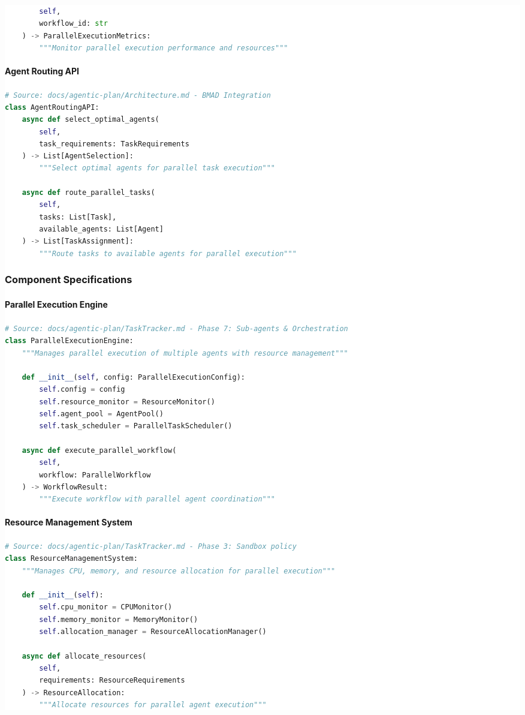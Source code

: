 ```python
        self,
        workflow_id: str
    ) -> ParallelExecutionMetrics:
        """Monitor parallel execution performance and resources"""
```

#### Agent Routing API
```python
# Source: docs/agentic-plan/Architecture.md - BMAD Integration
class AgentRoutingAPI:
    async def select_optimal_agents(
        self,
        task_requirements: TaskRequirements
    ) -> List[AgentSelection]:
        """Select optimal agents for parallel task execution"""
    
    async def route_parallel_tasks(
        self,
        tasks: List[Task],
        available_agents: List[Agent]
    ) -> List[TaskAssignment]:
        """Route tasks to available agents for parallel execution"""
```

### Component Specifications

#### Parallel Execution Engine
```python
# Source: docs/agentic-plan/TaskTracker.md - Phase 7: Sub-agents & Orchestration
class ParallelExecutionEngine:
    """Manages parallel execution of multiple agents with resource management"""
    
    def __init__(self, config: ParallelExecutionConfig):
        self.config = config
        self.resource_monitor = ResourceMonitor()
        self.agent_pool = AgentPool()
        self.task_scheduler = ParallelTaskScheduler()
    
    async def execute_parallel_workflow(
        self,
        workflow: ParallelWorkflow
    ) -> WorkflowResult:
        """Execute workflow with parallel agent coordination"""
```

#### Resource Management System
```python
# Source: docs/agentic-plan/TaskTracker.md - Phase 3: Sandbox policy
class ResourceManagementSystem:
    """Manages CPU, memory, and resource allocation for parallel execution"""
    
    def __init__(self):
        self.cpu_monitor = CPUMonitor()
        self.memory_monitor = MemoryMonitor()
        self.allocation_manager = ResourceAllocationManager()
    
    async def allocate_resources(
        self,
        requirements: ResourceRequirements
    ) -> ResourceAllocation:
        """Allocate resources for parallel agent execution"""
```
